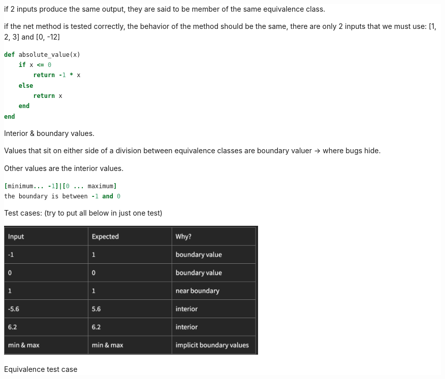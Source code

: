 if 2 inputs produce the same output, they are said to be member of the same equivalence class.

if the net method is tested correctly,  the behavior of the method should be the same, there are only 2 inputs that we must use: [1, 2, 3] and [0, -12]
```ruby
def absolute_value(x)
	if x <= 0
		return -1 * x
	else
		return x
	end
end
```

Interior & boundary values.

Values that sit on either side of a division between equivalence classes are boundary valuer -> where bugs hide.

Other values are the interior values.
```ruby
[minimum... -1]|[0 ... maximum] 
the boundary is between -1 and 0
```

Test cases: (try to put all below in just one test)

<div><img src='/../graphics/projects/testing_water.png' alt='beginning_rails' style="width:500px;"/></div>




Equivalence test case
